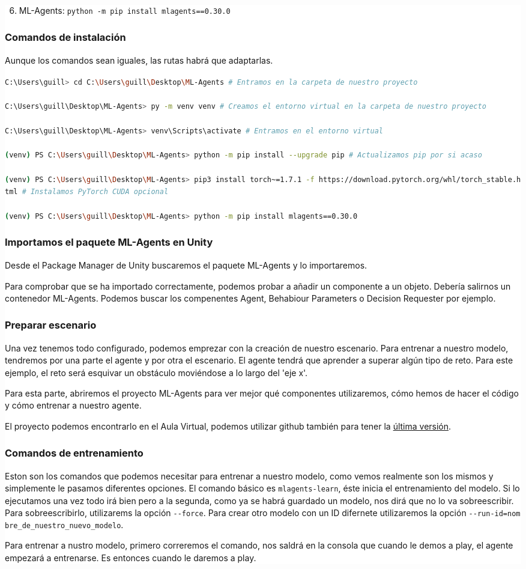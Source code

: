 6. ML-Agents: `python -m pip install mlagents==0.30.0`

### Comandos de instalación

Aunque los comandos sean iguales, las rutas habrá que adaptarlas.
```bash
C:\Users\guill> cd C:\Users\guill\Desktop\ML-Agents # Entramos en la carpeta de nuestro proyecto

C:\Users\guill\Desktop\ML-Agents> py -m venv venv # Creamos el entorno virtual en la carpeta de nuestro proyecto

C:\Users\guill\Desktop\ML-Agents> venv\Scripts\activate # Entramos en el entorno virtual

(venv) PS C:\Users\guill\Desktop\ML-Agents> python -m pip install --upgrade pip # Actualizamos pip por si acaso

(venv) PS C:\Users\guill\Desktop\ML-Agents> pip3 install torch~=1.7.1 -f https://download.pytorch.org/whl/torch_stable.html # Instalamos PyTorch CUDA opcional

(venv) PS C:\Users\guill\Desktop\ML-Agents> python -m pip install mlagents==0.30.0
```

### Importamos el paquete ML-Agents en Unity

Desde el Package Manager de Unity buscaremos el paquete ML-Agents y lo importaremos.

Para comprobar que se ha importado correctamente, podemos probar a añadir un componente a un objeto. Debería salirnos un contenedor ML-Agents. Podemos buscar los compenentes Agent, Behabiour Parameters o Decision Requester por ejemplo.

### Preparar escenario

Una vez tenemos todo configurado, podemos emprezar con la creación de nuestro escenario. Para entrenar a nuestro modelo, tendremos por una parte el agente y por otra el escenario. El agente tendrá que aprender a superar algún tipo de reto. Para este ejemplo, el reto será esquivar un obstáculo moviéndose a lo largo del 'eje x'.

Para esta parte, abriremos el proyecto ML-Agents para ver mejor qué componentes utilizaremos, cómo hemos de hacer el código y cómo entrenar a nuestro agente.

El proyecto podemos encontrarlo en el Aula Virtual, podemos utilizar github también para tener la [última versión](https://github.com/videojuegos-abastos/ml-agents).


### Comandos de entrenamiento

Eston son los comandos que podemos necesitar para entrenar a nuestro modelo, como vemos realmente son los mismos y simplemente le pasamos diferentes opciones. El comando básico es `mlagents-learn`, éste inicia el entrenamiento del modelo. Si lo ejecutamos una vez todo irá bien pero a la segunda, como ya se habrá guardado un modelo, nos dirá que no lo va sobreescribir. Para sobreescribirlo, utilizarems la opción `--force`. Para crear otro modelo con un ID difernete utilizaremos la opción `--run-id=nombre_de_nuestro_nuevo_modelo`.

Para entrenar a nustro modelo, primero correremos el comando, nos saldrá en la consola que cuando le demos a play, el agente empezará a entrenarse. Es entonces cuando le daremos a play.
